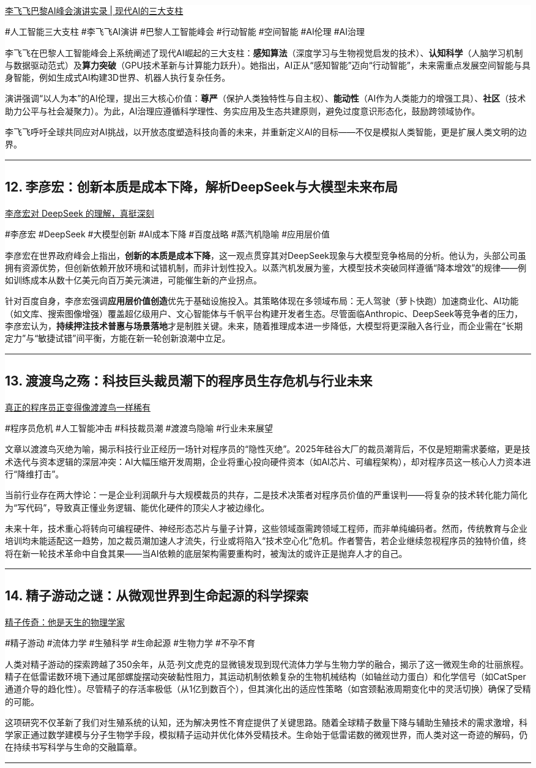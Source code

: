 [李飞飞巴黎AI峰会演讲实录 | 现代AI的三大支柱](https://mp.weixin.qq.com/s/C_799KhCvmlaMkqQQ8BcFQ)

#人工智能三大支柱 #李飞飞AI演讲 #巴黎人工智能峰会 #行动智能 #空间智能 #AI伦理 #AI治理  

李飞飞在巴黎人工智能峰会上系统阐述了现代AI崛起的三大支柱：**感知算法**（深度学习与生物视觉启发的技术）、**认知科学**（人脑学习机制与数据驱动范式）及**算力突破**（GPU技术革新与计算能力跃升）。她指出，AI正从“感知智能”迈向“行动智能”，未来需重点发展空间智能与具身智能，例如生成式AI构建3D世界、机器人执行复杂任务。  

演讲强调“以人为本”的AI伦理，提出三大核心价值：**尊严**（保护人类独特性与自主权）、**能动性**（AI作为人类能力的增强工具）、**社区**（技术助力公平与社会凝聚力）。为此，AI治理应遵循科学理性、务实应用及生态共建原则，避免过度意识形态化，鼓励跨领域协作。  

李飞飞呼吁全球共同应对AI挑战，以开放态度塑造科技向善的未来，并重新定义AI的目标——不仅是模拟人类智能，更是扩展人类文明的边界。

---
## 12. 李彦宏：创新本质是成本下降，解析DeepSeek与大模型未来布局 

[李彦宏对 DeepSeek 的理解，真挺深刻](https://mp.weixin.qq.com/s/HOirVhNPaboqSTEVPSBRVw)

#李彦宏 #DeepSeek #大模型创新 #AI成本下降 #百度战略 #蒸汽机隐喻 #应用层价值  

李彦宏在世界政府峰会上指出，**创新的本质是成本下降**，这一观点贯穿其对DeepSeek现象与大模型竞争格局的分析。他认为，头部公司虽拥有资源优势，但创新依赖开放环境和试错机制，而非计划性投入。以蒸汽机发展为鉴，大模型技术突破同样遵循“降本增效”的规律——例如训练成本从数十亿美元向百万美元演进，可能催生新的产业拐点。  

针对百度自身，李彦宏强调**应用层价值创造**优先于基础设施投入。其策略体现在多领域布局：无人驾驶（萝卜快跑）加速商业化、AI功能（如文库、搜索图像增强）覆盖超亿级用户、文心智能体与千帆平台构建开发者生态。尽管面临Anthropic、DeepSeek等竞争者的压力，李彦宏认为，**持续押注技术普惠与场景落地**才是制胜关键。未来，随着推理成本进一步降低，大模型将更深融入各行业，而企业需在“长期定力”与“敏捷试错”间平衡，方能在新一轮创新浪潮中立足。

---

## 13. 渡渡鸟之殇：科技巨头裁员潮下的程序员生存危机与行业未来  

[真正的程序员正变得像渡渡鸟一样稀有](https://mp.weixin.qq.com/s/hhNbRYwPviIGIHhD4INYnQ)

#程序员危机 #人工智能冲击 #科技裁员潮 #渡渡鸟隐喻 #行业未来展望  

文章以渡渡鸟灭绝为喻，揭示科技行业正经历一场针对程序员的“隐性灭绝”。2025年硅谷大厂的裁员潮背后，不仅是短期需求萎缩，更是技术迭代与资本逻辑的深层冲突：AI大幅压缩开发周期，企业将重心投向硬件资本（如AI芯片、可编程架构），却对程序员这一核心人力资本进行“降维打击”。  

当前行业存在两大悖论：一是企业利润飙升与大规模裁员的共存，二是技术决策者对程序员价值的严重误判——将复杂的技术转化能力简化为“写代码”，导致真正懂业务逻辑、能优化硬件的顶尖人才被边缘化。  

未来十年，技术重心将转向可编程硬件、神经形态芯片与量子计算，这些领域亟需跨领域工程师，而非单纯编码者。然而，传统教育与企业培训均未能适配这一趋势，加之裁员潮加速人才流失，行业或将陷入“技术空心化”危机。作者警告，若企业继续忽视程序员的独特价值，终将在新一轮技术革命中自食其果——当AI依赖的底层架构需要重构时，被淘汰的或许正是抛弃人才的自己。

---
## 14. 精子游动之谜：从微观世界到生命起源的科学探索

[精子传奇：他是天生的物理学家](https://mp.weixin.qq.com/s/f7pL7m-H8UM71H_MW3bMPQ)

  #精子游动 #流体力学 #生殖科学 #生命起源 #生物力学 #不孕不育  

人类对精子游动的探索跨越了350余年，从范·列文虎克的显微镜发现到现代流体力学与生物力学的融合，揭示了这一微观生命的壮丽旅程。精子在低雷诺数环境下通过尾部螺旋摆动突破黏性阻力，其运动机制依赖复杂的生物机械结构（如轴丝动力蛋白）和化学信号（如CatSper通道介导的趋化性）。尽管精子的存活率极低（从1亿到数百个），但其演化出的适应性策略（如宫颈黏液周期变化中的灵活切换）确保了受精的可能。  

这项研究不仅革新了我们对生殖系统的认知，还为解决男性不育症提供了关键思路。随着全球精子数量下降与辅助生殖技术的需求激增，科学家正通过数学建模与分子生物学手段，模拟精子运动并优化体外受精技术。生命始于低雷诺数的微观世界，而人类对这一奇迹的解码，仍在持续书写科学与生命的交融篇章。

---
